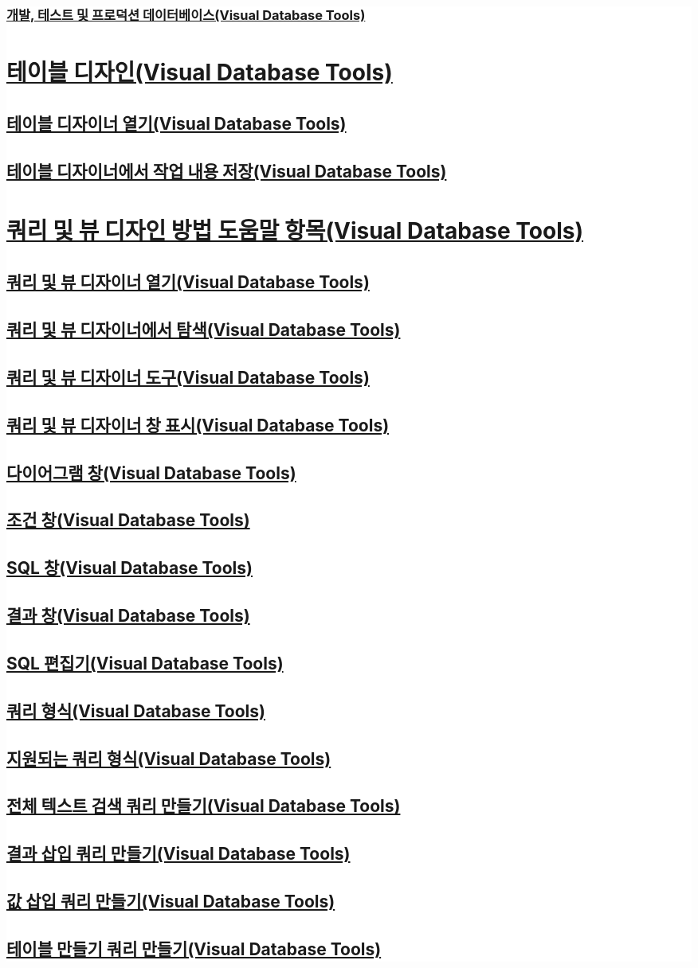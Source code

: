 ### [개발, 테스트 및 프로덕션 데이터베이스(Visual Database Tools)](development-test-and-production-databases-visual-database-tools.md)
# [테이블 디자인(Visual Database Tools)](design-tables-visual-database-tools.md)
## [테이블 디자이너 열기(Visual Database Tools)](../../database-engine/open-table-designer-visual-database-tools.md)
## [테이블 디자이너에서 작업 내용 저장(Visual Database Tools)](../../database-engine/save-your-work-in-table-designer-visual-database-tools.md)
# [쿼리 및 뷰 디자인 방법 도움말 항목(Visual Database Tools)](design-queries-and-views-how-to-topics-visual-database-tools.md)
## [쿼리 및 뷰 디자이너 열기(Visual Database Tools)](open-the-query-and-view-designer-visual-database-tools.md)
## [쿼리 및 뷰 디자이너에서 탐색(Visual Database Tools)](navigate-in-the-query-and-view-designer-visual-database-tools.md)
## [쿼리 및 뷰 디자이너 도구(Visual Database Tools)](query-and-view-designer-tools-visual-database-tools.md)
## [쿼리 및 뷰 디자이너 창 표시(Visual Database Tools)](display-query-and-view-designer-panes-visual-database-tools.md)
## [다이어그램 창(Visual Database Tools)](diagram-pane-visual-database-tools.md)
## [조건 창(Visual Database Tools)](criteria-pane-visual-database-tools.md)
## [SQL 창(Visual Database Tools)](sql-pane-visual-database-tools.md)
## [결과 창(Visual Database Tools)](results-pane-visual-database-tools.md)
## [SQL 편집기(Visual Database Tools)](sql-editor-visual-database-tools.md)
## [쿼리 형식(Visual Database Tools)](types-of-queries-visual-database-tools.md)
## [지원되는 쿼리 형식(Visual Database Tools)](supported-query-types-visual-database-tools.md)
## [전체 텍스트 검색 쿼리 만들기(Visual Database Tools)](create-full-text-search-queries-visual-database-tools.md)
## [결과 삽입 쿼리 만들기(Visual Database Tools)](create-insert-results-queries-visual-database-tools.md)
## [값 삽입 쿼리 만들기(Visual Database Tools)](create-insert-values-queries-visual-database-tools.md)
## [테이블 만들기 쿼리 만들기(Visual Database Tools)](create-make-table-queries-visual-database-tools.md)